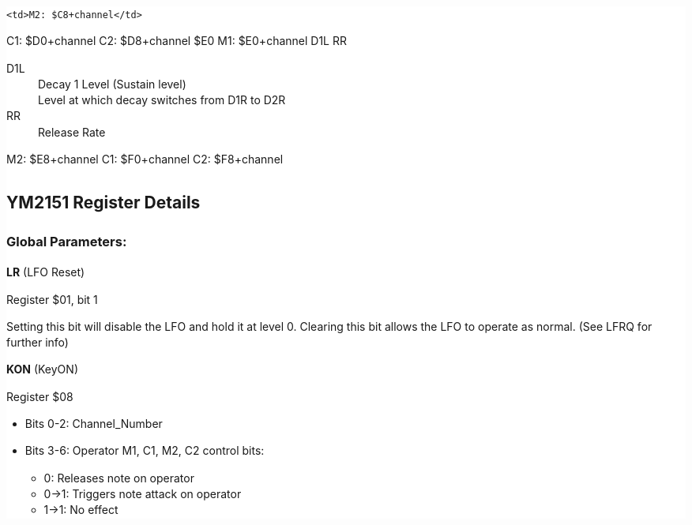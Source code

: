     <td>M2: $C8+channel</td>
  </tr>
  <tr>
    <td>C1: $D0+channel</td>
  </tr>
  <tr>
    <td>C2: $D8+channel</td>
  </tr>
  <tr>
    <td rowspan="4" valign="top">$E0</td>
    <td>M1: $E0+channel</td>
    <td rowspan="4" colspan="4">D1L</td>
    <td rowspan="4" colspan="4">RR</td>
    <td rowspan="4" valign="top">
      <dl>
        <dt>D1L</dt><dd>Decay 1 Level (Sustain level)<br />
                        Level at which decay switches from D1R to D2R
        </dd>
        <dt>RR</dt><dd>Release Rate</dd>
      </dl>
    </td>
  </tr>
  <tr>
    <td>M2: $E8+channel</td>
  </tr>
  <tr>
    <td>C1: $F0+channel</td>
  </tr>
  <tr>
    <td>C2: $F8+channel</td>
  </tr>
</table>

## YM2151 Register Details

### Global Parameters:

**LR** (LFO Reset)

Register $01, bit 1

Setting this bit will disable the LFO and hold it at level 0. Clearing this bit
allows the LFO to operate as normal. (See LFRQ for further info)

**KON** (KeyON)

Register $08

* Bits 0-2: Channel_Number

* Bits 3-6: Operator M1, C1, M2, C2 control bits:
  * 0: Releases note on operator
  * 0->1: Triggers note attack on operator
  * 1->1: No effect
